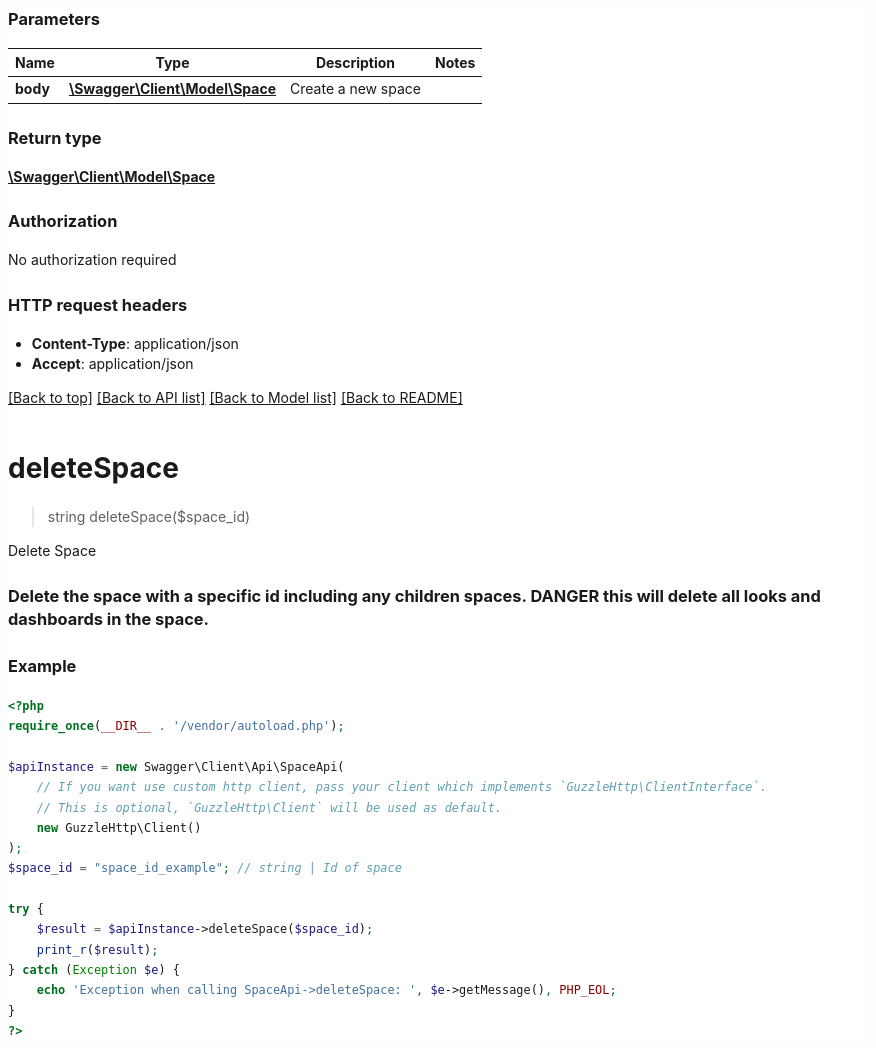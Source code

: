 ### Parameters

Name | Type | Description  | Notes
------------- | ------------- | ------------- | -------------
 **body** | [**\Swagger\Client\Model\Space**](../Model/Space.md)| Create a new space |

### Return type

[**\Swagger\Client\Model\Space**](../Model/Space.md)

### Authorization

No authorization required

### HTTP request headers

 - **Content-Type**: application/json
 - **Accept**: application/json

[[Back to top]](#) [[Back to API list]](../../README.md#documentation-for-api-endpoints) [[Back to Model list]](../../README.md#documentation-for-models) [[Back to README]](../../README.md)

# **deleteSpace**
> string deleteSpace($space_id)

Delete Space

### Delete the space with a specific id including any children spaces. **DANGER** this will delete all looks and dashboards in the space.

### Example
```php
<?php
require_once(__DIR__ . '/vendor/autoload.php');

$apiInstance = new Swagger\Client\Api\SpaceApi(
    // If you want use custom http client, pass your client which implements `GuzzleHttp\ClientInterface`.
    // This is optional, `GuzzleHttp\Client` will be used as default.
    new GuzzleHttp\Client()
);
$space_id = "space_id_example"; // string | Id of space

try {
    $result = $apiInstance->deleteSpace($space_id);
    print_r($result);
} catch (Exception $e) {
    echo 'Exception when calling SpaceApi->deleteSpace: ', $e->getMessage(), PHP_EOL;
}
?>
```
